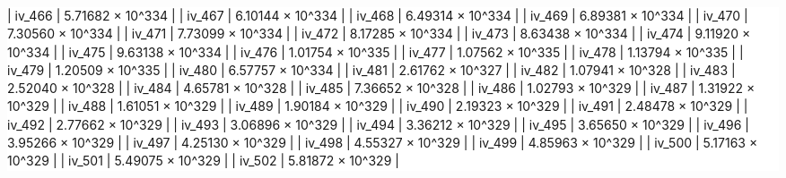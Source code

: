 | iv_466 | 5.71682 × 10^334 |
| iv_467 | 6.10144 × 10^334 |
| iv_468 | 6.49314 × 10^334 |
| iv_469 | 6.89381 × 10^334 |
| iv_470 | 7.30560 × 10^334 |
| iv_471 | 7.73099 × 10^334 |
| iv_472 | 8.17285 × 10^334 |
| iv_473 | 8.63438 × 10^334 |
| iv_474 | 9.11920 × 10^334 |
| iv_475 | 9.63138 × 10^334 |
| iv_476 | 1.01754 × 10^335 |
| iv_477 | 1.07562 × 10^335 |
| iv_478 | 1.13794 × 10^335 |
| iv_479 | 1.20509 × 10^335 |
| iv_480 | 6.57757 × 10^334 |
| iv_481 | 2.61762 × 10^327 |
| iv_482 | 1.07941 × 10^328 |
| iv_483 | 2.52040 × 10^328 |
| iv_484 | 4.65781 × 10^328 |
| iv_485 | 7.36652 × 10^328 |
| iv_486 | 1.02793 × 10^329 |
| iv_487 | 1.31922 × 10^329 |
| iv_488 | 1.61051 × 10^329 |
| iv_489 | 1.90184 × 10^329 |
| iv_490 | 2.19323 × 10^329 |
| iv_491 | 2.48478 × 10^329 |
| iv_492 | 2.77662 × 10^329 |
| iv_493 | 3.06896 × 10^329 |
| iv_494 | 3.36212 × 10^329 |
| iv_495 | 3.65650 × 10^329 |
| iv_496 | 3.95266 × 10^329 |
| iv_497 | 4.25130 × 10^329 |
| iv_498 | 4.55327 × 10^329 |
| iv_499 | 4.85963 × 10^329 |
| iv_500 | 5.17163 × 10^329 |
| iv_501 | 5.49075 × 10^329 |
| iv_502 | 5.81872 × 10^329 |
